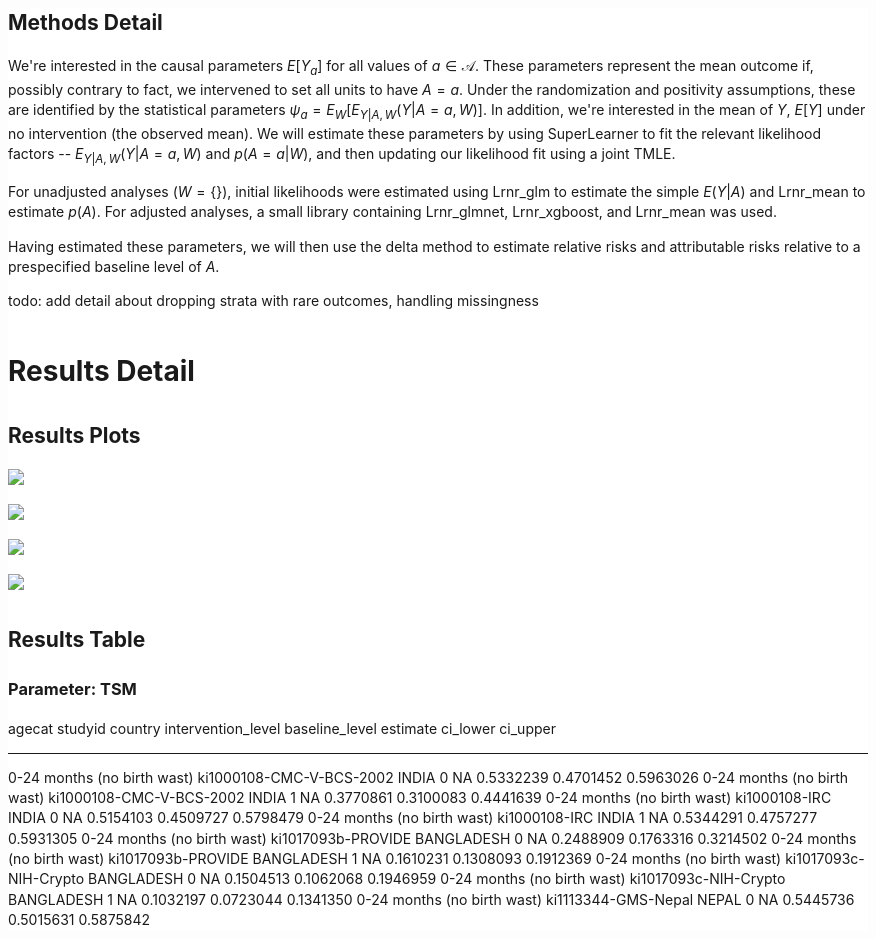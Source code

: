 ## Methods Detail

We're interested in the causal parameters $E[Y_a]$ for all values of $a \in \mathcal{A}$. These parameters represent the mean outcome if, possibly contrary to fact, we intervened to set all units to have $A=a$. Under the randomization and positivity assumptions, these are identified by the statistical parameters $\psi_a=E_W[E_{Y|A,W}(Y|A=a,W)]$.  In addition, we're interested in the mean of $Y$, $E[Y]$ under no intervention (the observed mean). We will estimate these parameters by using SuperLearner to fit the relevant likelihood factors -- $E_{Y|A,W}(Y|A=a,W)$ and $p(A=a|W)$, and then updating our likelihood fit using a joint TMLE.

For unadjusted analyses ($W=\{\}$), initial likelihoods were estimated using Lrnr_glm to estimate the simple $E(Y|A)$ and Lrnr_mean to estimate $p(A)$. For adjusted analyses, a small library containing Lrnr_glmnet, Lrnr_xgboost, and Lrnr_mean was used.

Having estimated these parameters, we will then use the delta method to estimate relative risks and attributable risks relative to a prespecified baseline level of $A$.

todo: add detail about dropping strata with rare outcomes, handling missingness







# Results Detail

## Results Plots
![](/tmp/57acd453-4847-4a45-9376-056e0dc57d20/REPORT_files/figure-html/plot_tsm-1.png)

![](/tmp/57acd453-4847-4a45-9376-056e0dc57d20/REPORT_files/figure-html/plot_rr-1.png)



![](/tmp/57acd453-4847-4a45-9376-056e0dc57d20/REPORT_files/figure-html/plot_paf-1.png)

![](/tmp/57acd453-4847-4a45-9376-056e0dc57d20/REPORT_files/figure-html/plot_par-1.png)

## Results Table

### Parameter: TSM


agecat                        studyid                    country      intervention_level   baseline_level     estimate    ci_lower    ci_upper
----------------------------  -------------------------  -----------  -------------------  ---------------  ----------  ----------  ----------
0-24 months (no birth wast)   ki1000108-CMC-V-BCS-2002   INDIA        0                    NA                0.5332239   0.4701452   0.5963026
0-24 months (no birth wast)   ki1000108-CMC-V-BCS-2002   INDIA        1                    NA                0.3770861   0.3100083   0.4441639
0-24 months (no birth wast)   ki1000108-IRC              INDIA        0                    NA                0.5154103   0.4509727   0.5798479
0-24 months (no birth wast)   ki1000108-IRC              INDIA        1                    NA                0.5344291   0.4757277   0.5931305
0-24 months (no birth wast)   ki1017093b-PROVIDE         BANGLADESH   0                    NA                0.2488909   0.1763316   0.3214502
0-24 months (no birth wast)   ki1017093b-PROVIDE         BANGLADESH   1                    NA                0.1610231   0.1308093   0.1912369
0-24 months (no birth wast)   ki1017093c-NIH-Crypto      BANGLADESH   0                    NA                0.1504513   0.1062068   0.1946959
0-24 months (no birth wast)   ki1017093c-NIH-Crypto      BANGLADESH   1                    NA                0.1032197   0.0723044   0.1341350
0-24 months (no birth wast)   ki1113344-GMS-Nepal        NEPAL        0                    NA                0.5445736   0.5015631   0.5875842